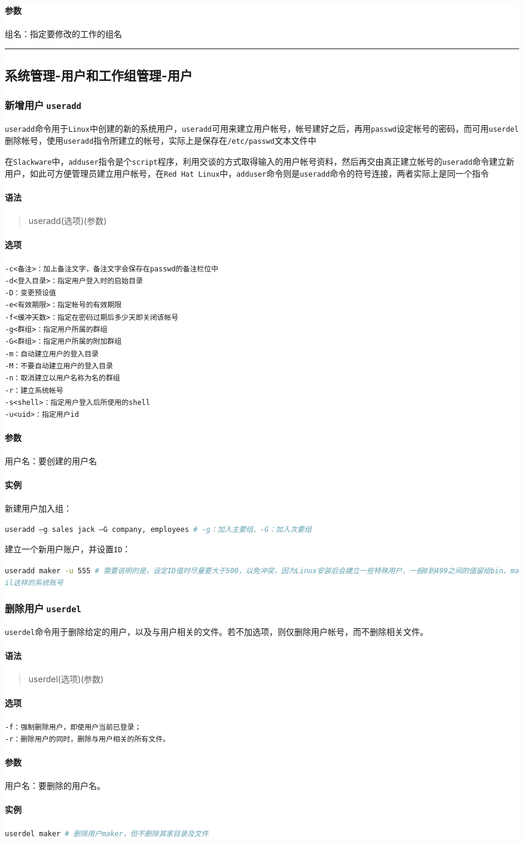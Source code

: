 #### 参数
组名：指定要修改的工作的组名

***

## 系统管理-用户和工作组管理-用户

### 新增用户 ```useradd```
```useradd```命令用于```Linux```中创建的新的系统用户，```useradd```可用来建立用户帐号，帐号建好之后，再用```passwd```设定帐号的密码，而可用```userdel```删除帐号，使用```useradd```指令所建立的帐号，实际上是保存在```/etc/passwd```文本文件中

在```Slackware```中，```adduser```指令是个```script```程序，利用交谈的方式取得输入的用户帐号资料，然后再交由真正建立帐号的```useradd```命令建立新用户，如此可方便管理员建立用户帐号，在```Red Hat Linux```中，```adduser```命令则是```useradd```命令的符号连接，两者实际上是同一个指令

#### 语法
>useradd(选项)(参数)

#### 选项
```
-c<备注>：加上备注文字，备注文字会保存在passwd的备注栏位中
-d<登入目录>：指定用户登入时的启始目录
-D：变更预设值
-e<有效期限>：指定帐号的有效期限
-f<缓冲天数>：指定在密码过期后多少天即关闭该帐号
-g<群组>：指定用户所属的群组
-G<群组>：指定用户所属的附加群组
-m：自动建立用户的登入目录
-M：不要自动建立用户的登入目录
-n：取消建立以用户名称为名的群组
-r：建立系统帐号
-s<shell>：指定用户登入后所使用的shell
-u<uid>：指定用户id
```

#### 参数
用户名：要创建的用户名

#### 实例
新建用户加入组：
```bash
useradd –g sales jack –G company, employees # -g：加入主要组、-G：加入次要组
```

建立一个新用户账户，并设置```ID```：
```bash
useradd maker -u 555 # 需要说明的是，设定ID值时尽量要大于500，以免冲突，因为Linux安装后会建立一些特殊用户，一般0到499之间的值留给bin、mail这样的系统账号
```

### 删除用户 ```userdel```
```userdel```命令用于删除给定的用户，以及与用户相关的文件。若不加选项，则仅删除用户帐号，而不删除相关文件。

#### 语法
>userdel(选项)(参数)

#### 选项
```
-f：强制删除用户，即使用户当前已登录；
-r：删除用户的同时，删除与用户相关的所有文件。
```

#### 参数
用户名：要删除的用户名。

#### 实例
```bash
userdel maker # 删除用户maker，但不删除其家目录及文件
```